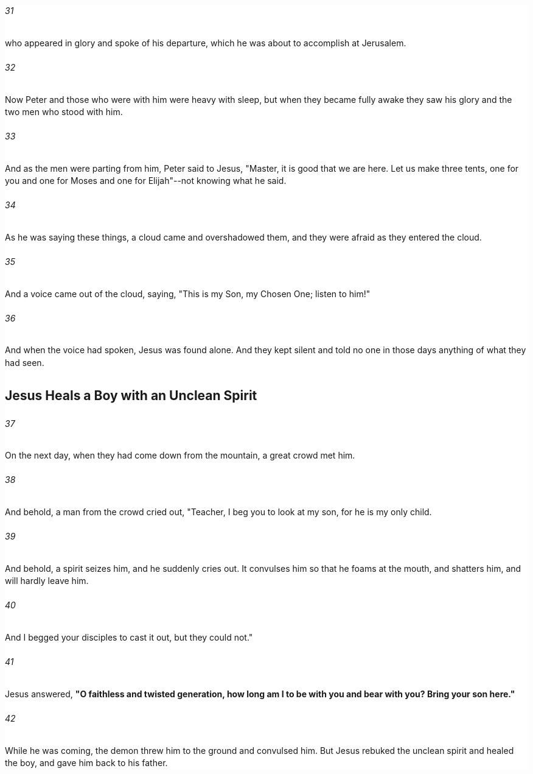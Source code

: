 
###### 31 
who appeared in glory and spoke of his departure, which he was about to accomplish at Jerusalem. 
 

###### 32 
Now Peter and those who were with him were heavy with sleep, but when they became fully awake they saw his glory and the two men who stood with him. 
 

###### 33 
And as the men were parting from him, Peter said to Jesus, "Master, it is good that we are here. Let us make three tents, one for you and one for Moses and one for Elijah"--not knowing what he said. 
 

###### 34 
As he was saying these things, a cloud came and overshadowed them, and they were afraid as they entered the cloud. 
 

###### 35 
And a voice came out of the cloud, saying, "This is my Son, my Chosen One; listen to him!" 
 

###### 36 
And when the voice had spoken, Jesus was found alone. And they kept silent and told no one in those days anything of what they had seen.
 
 ## Jesus Heals a Boy with an Unclean Spirit
 
 

###### 37 
On the next day, when they had come down from the mountain, a great crowd met him. 
 

###### 38 
And behold, a man from the crowd cried out, "Teacher, I beg you to look at my son, for he is my only child. 
 

###### 39 
And behold, a spirit seizes him, and he suddenly cries out. It convulses him so that he foams at the mouth, and shatters him, and will hardly leave him. 
 

###### 40 
And I begged your disciples to cast it out, but they could not." 
 

###### 41 
Jesus answered, **"O faithless and twisted generation, how long am I to be with you and bear with you? Bring your son here."** 
 

###### 42 
While he was coming, the demon threw him to the ground and convulsed him. But Jesus rebuked the unclean spirit and healed the boy, and gave him back to his father. 
 